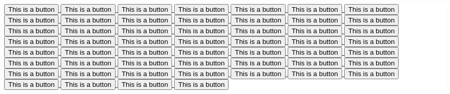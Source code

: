 </a><a class="BS" href="https://c-desatnik.github.io/Main-Pages/index.html"> <button>This is a button</button> </a><a class="BS" href="https://c-desatnik.github.io/Main-Pages/index.html"> <button>This is a button</button> </a><a class="BS" href="https://c-desatnik.github.io/Main-Pages/index.html"> <button>This is a button</button> </a><a class="BS" href="https://c-desatnik.github.io/Main-Pages/index.html"> <button>This is a button</button> </a><a class="BS" href="https://c-desatnik.github.io/Main-Pages/index.html"> <button>This is a button</button> </a><a class="BS" href="https://c-desatnik.github.io/Main-Pages/index.html"> <button>This is a button</button> </a><a class="BS" href="https://c-desatnik.github.io/Main-Pages/index.html"> <button>This is a button</button> </a><a class="BS" href="https://c-desatnik.github.io/Main-Pages/index.html"> <button>This is a button</button> </a><a class="BS" href="https://c-desatnik.github.io/Main-Pages/index.html"> <button>This is a button</button> </a><a class="BS" href="https://c-desatnik.github.io/Main-Pages/index.html"> <button>This is a button</button> </a><a class="BS" href="https://c-desatnik.github.io/Main-Pages/index.html"> <button>This is a button</button> </a><a class="BS" href="https://c-desatnik.github.io/Main-Pages/index.html"> <button>This is a button</button> </a><a class="BS" href="https://c-desatnik.github.io/Main-Pages/index.html"> <button>This is a button</button> </a><a class="BS" href="https://c-desatnik.github.io/Main-Pages/index.html"> <button>This is a button</button> </a><a class="BS" href="https://c-desatnik.github.io/Main-Pages/index.html"> <button>This is a button</button> </a><a class="BS" href="https://c-desatnik.github.io/Main-Pages/index.html"> <button>This is a button</button> </a><a class="BS" href="https://c-desatnik.github.io/Main-Pages/index.html"> <button>This is a button</button> </a><a class="BS" href="https://c-desatnik.github.io/Main-Pages/index.html"> <button>This is a button</button> </a><a class="BS" href="https://c-desatnik.github.io/Main-Pages/index.html"> <button>This is a button</button> </a><a class="BS" href="https://c-desatnik.github.io/Button-Game/YOUWINN12323123123175747743"> <button class="button2">This is a button</button> </a><a class="BS" href="https://c-desatnik.github.io/Main-Pages/index.html"> <button>This is a button</button> </a><a class="BS" href="https://c-desatnik.github.io/Main-Pages/index.html"> <button>This is a button</button> </a><a class="BS" href="https://c-desatnik.github.io/Main-Pages/index.html"> <button>This is a button</button> </a><a class="BS" href="https://c-desatnik.github.io/Main-Pages/index.html"> <button>This is a button</button> </a><a class="BS" href="https://c-desatnik.github.io/Main-Pages/index.html"> <button>This is a button</button> </a><a class="BS" href="https://c-desatnik.github.io/Main-Pages/index.html"> <button>This is a button</button> </a><a class="BS" href="https://c-desatnik.github.io/Main-Pages/index.html"> <button>This is a button</button> </a><a class="BS" href="https://c-desatnik.github.io/Main-Pages/index.html"> <button>This is a button</button> </a><a class="BS" href="https://c-desatnik.github.io/Main-Pages/index.html"> <button>This is a button</button> </a><a class="BS" href="https://c-desatnik.github.io/Main-Pages/index.html"> <button>This is a button</button> </a><a class="BS" href="https://c-desatnik.github.io/Main-Pages/index.html"> <button>This is a button</button> </a><a class="BS" href="https://c-desatnik.github.io/Main-Pages/index.html"> <button>This is a button</button> </a><a class="BS" href="https://c-desatnik.github.io/Main-Pages/index.html"> <button>This is a button</button> </a><a class="BS" href="https://c-desatnik.github.io/Main-Pages/index.html"> <button>This is a button</button> </a><a class="BS" href="https://c-desatnik.github.io/Main-Pages/index.html"> <button>This is a button</button> </a><a class="BS" href="https://c-desatnik.github.io/Main-Pages/index.html"> <button>This is a button</button> </a><a class="BS" href="https://c-desatnik.github.io/Main-Pages/index.html"> <button>This is a button</button> </a><a class="BS" href="https://c-desatnik.github.io/Main-Pages/index.html"> <button>This is a button</button> </a><a class="BS" href="https://c-desatnik.github.io/Main-Pages/index.html"> <button>This is a button</button> </a><a class="BS" href="https://c-desatnik.github.io/Main-Pages/index.html"> <button>This is a button</button> </a><a class="BS" href="https://c-desatnik.github.io/Main-Pages/index.html"> <button>This is a button</button> </a><a class="BS" href="https://c-desatnik.github.io/Main-Pages/index.html"> <button>This is a button</button> </a><a class="BS" href="https://c-desatnik.github.io/Main-Pages/index.html"> <button>This is a button</button> </a><a class="BS" href="https://c-desatnik.github.io/Main-Pages/index.html"> <button>This is a button</button> </a><a class="BS" href="https://c-desatnik.github.io/Main-Pages/index.html"> <button>This is a button</button> </a><a class="BS" href="https://c-desatnik.github.io/Main-Pages/index.html"> <button>This is a button</button> </a><a class="BS" href="https://c-desatnik.github.io/Main-Pages/index.html"> <button>This is a button</button> </a><a class="BS" href="https://c-desatnik.github.io/Main-Pages/index.html"> <button>This is a button</button> </a><a class="BS" href="https://c-desatnik.github.io/Main-Pages/index.html"> <button>This is a button</button> </a><a class="BS" href="https://c-desatnik.github.io/Main-Pages/index.html"> <button>This is a button</button> </a><a class="BS" href="https://c-desatnik.github.io/Main-Pages/index.html"> <button>This is a button</button> </a><a class="BS" href="https://c-desatnik.github.io/Main-Pages/index.html"> <button>This is a button</button> </a><a class="BS" href="https://c-desatnik.github.io/Main-Pages/index.html"> <button>This is a button</button>